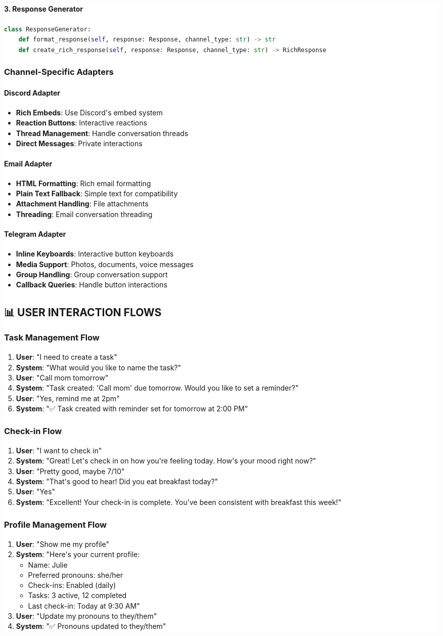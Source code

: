 #### **3. Response Generator**
```python
class ResponseGenerator:
    def format_response(self, response: Response, channel_type: str) -> str
    def create_rich_response(self, response: Response, channel_type: str) -> RichResponse
```

### **Channel-Specific Adapters**

#### **Discord Adapter**
- **Rich Embeds**: Use Discord's embed system
- **Reaction Buttons**: Interactive reactions
- **Thread Management**: Handle conversation threads
- **Direct Messages**: Private interactions

#### **Email Adapter**
- **HTML Formatting**: Rich email formatting
- **Plain Text Fallback**: Simple text for compatibility
- **Attachment Handling**: File attachments
- **Threading**: Email conversation threading

#### **Telegram Adapter**
- **Inline Keyboards**: Interactive button keyboards
- **Media Support**: Photos, documents, voice messages
- **Group Handling**: Group conversation support
- **Callback Queries**: Handle button interactions

## 📊 **USER INTERACTION FLOWS**

### **Task Management Flow**
1. **User**: "I need to create a task"
2. **System**: "What would you like to name the task?"
3. **User**: "Call mom tomorrow"
4. **System**: "Task created: 'Call mom' due tomorrow. Would you like to set a reminder?"
5. **User**: "Yes, remind me at 2pm"
6. **System**: "✅ Task created with reminder set for tomorrow at 2:00 PM"

### **Check-in Flow**
1. **User**: "I want to check in"
2. **System**: "Great! Let's check in on how you're feeling today. How's your mood right now?"
3. **User**: "Pretty good, maybe 7/10"
4. **System**: "That's good to hear! Did you eat breakfast today?"
5. **User**: "Yes"
6. **System**: "Excellent! Your check-in is complete. You've been consistent with breakfast this week!"

### **Profile Management Flow**
1. **User**: "Show me my profile"
2. **System**: "Here's your current profile:
   - Name: Julie
   - Preferred pronouns: she/her
   - Check-ins: Enabled (daily)
   - Tasks: 3 active, 12 completed
   - Last check-in: Today at 9:30 AM"
3. **User**: "Update my pronouns to they/them"
4. **System**: "✅ Pronouns updated to they/them"

